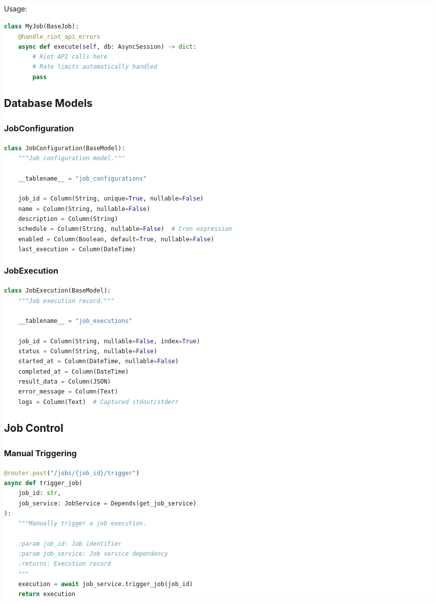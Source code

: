 Usage:

```python
class MyJob(BaseJob):
    @handle_riot_api_errors
    async def execute(self, db: AsyncSession) -> dict:
        # Riot API calls here
        # Rate limits automatically handled
        pass
```

## Database Models

### JobConfiguration

```python
class JobConfiguration(BaseModel):
    """Job configuration model."""

    __tablename__ = "job_configurations"

    job_id = Column(String, unique=True, nullable=False)
    name = Column(String, nullable=False)
    description = Column(String)
    schedule = Column(String, nullable=False)  # Cron expression
    enabled = Column(Boolean, default=True, nullable=False)
    last_execution = Column(DateTime)
```

### JobExecution

```python
class JobExecution(BaseModel):
    """Job execution record."""

    __tablename__ = "job_executions"

    job_id = Column(String, nullable=False, index=True)
    status = Column(String, nullable=False)
    started_at = Column(DateTime, nullable=False)
    completed_at = Column(DateTime)
    result_data = Column(JSON)
    error_message = Column(Text)
    logs = Column(Text)  # Captured stdout/stderr
```

## Job Control

### Manual Triggering

```python
@router.post("/jobs/{job_id}/trigger")
async def trigger_job(
    job_id: str,
    job_service: JobService = Depends(get_job_service)
):
    """Manually trigger a job execution.

    :param job_id: Job identifier
    :param job_service: Job service dependency
    :returns: Execution record
    """
    execution = await job_service.trigger_job(job_id)
    return execution
```